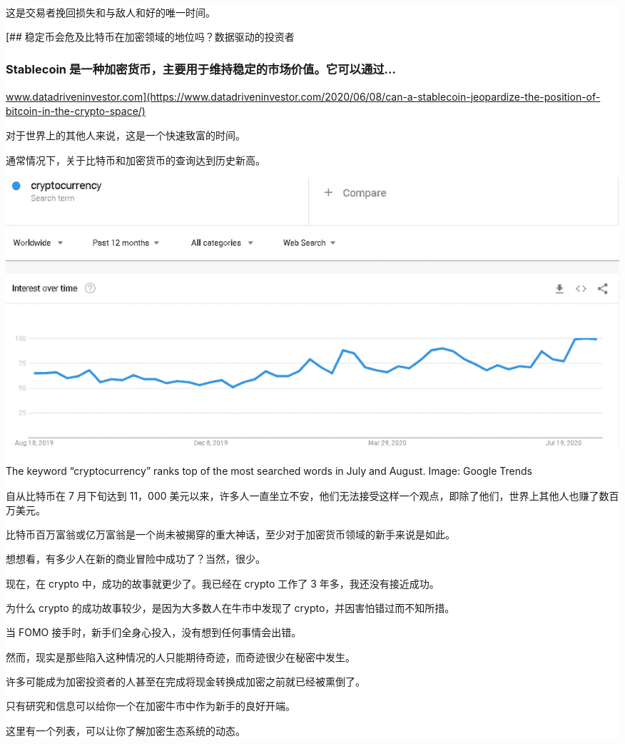 这是交易者挽回损失和与敌人和好的唯一时间。

[](https://www.datadriveninvestor.com/2020/06/08/can-a-stablecoin-jeopardize-the-position-of-bitcoin-in-the-crypto-space/) [## 稳定币会危及比特币在加密领域的地位吗？数据驱动的投资者

### Stablecoin 是一种加密货币，主要用于维持稳定的市场价值。它可以通过…

www.datadriveninvestor.com](https://www.datadriveninvestor.com/2020/06/08/can-a-stablecoin-jeopardize-the-position-of-bitcoin-in-the-crypto-space/) 

对于世界上的其他人来说，这是一个快速致富的时间。

通常情况下，关于比特币和加密货币的查询达到历史新高。

![](img/43f3f3c05d4946b3842a3a759263fe55.png)

The keyword “cryptocurrency” ranks top of the most searched words in July and August. Image: Google Trends

自从比特币在 7 月下旬达到 11，000 美元以来，许多人一直坐立不安，他们无法接受这样一个观点，即除了他们，世界上其他人也赚了数百万美元。

比特币百万富翁或亿万富翁是一个尚未被揭穿的重大神话，至少对于加密货币领域的新手来说是如此。

想想看，有多少人在新的商业冒险中成功了？当然，很少。

现在，在 crypto 中，成功的故事就更少了。我已经在 crypto 工作了 3 年多，我还没有接近成功。

为什么 crypto 的成功故事较少，是因为大多数人在牛市中发现了 crypto，并因害怕错过而不知所措。

当 FOMO 接手时，新手们全身心投入，没有想到任何事情会出错。

然而，现实是那些陷入这种情况的人只能期待奇迹，而奇迹很少在秘密中发生。

许多可能成为加密投资者的人甚至在完成将现金转换成加密之前就已经被熏倒了。

只有研究和信息可以给你一个在加密牛市中作为新手的良好开端。

这里有一个列表，可以让你了解加密生态系统的动态。
